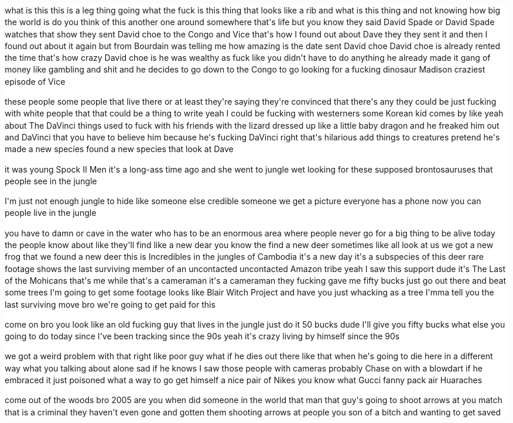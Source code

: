 what is this this is a leg thing going what the fuck is this thing that looks like a rib and what is this thing and not knowing how big the world is do you think of this another one around somewhere that's life but you know they said David Spade or David Spade watches that show they sent David choe to the Congo and Vice that's how I found out about Dave they they sent it and then I found out about it again but from Bourdain was telling me how amazing is the date sent David choe David choe is already rented the time that's how crazy David choe is he was wealthy as fuck like you didn't have to do anything he already made it gang of money like gambling and shit and he decides to go down to the Congo to go looking for a fucking dinosaur Madison craziest episode of Vice

<timemark seconds="3937" />

these people some people that live there or at least they're saying they're convinced that there's any they could be just fucking with white people that that could be a thing to write yeah I could be fucking with westerners some Korean kid comes by like yeah about The DaVinci things used to fuck with his friends with the lizard dressed up like a little baby dragon and he freaked him out and DaVinci that you have to believe him because he's fucking DaVinci right that's hilarious add things to creatures pretend he's made a new species found a new species that look at Dave

<timemark seconds="3973" />

it was young Spock II Men it's a long-ass time ago and she went to jungle wet looking for these supposed brontosauruses that people see in the jungle

<timemark seconds="3989" />

I'm just not enough jungle to hide like someone else credible someone we get a picture everyone has a phone now you can people live in the jungle

<timemark seconds="4002" />

you have to damn or cave in the water who has to be an enormous area where people never go for a big thing to be alive today the people know about like they'll find like a new dear you know the find a new deer sometimes like all look at us we got a new frog that we found a new deer this is Incredibles in the jungles of Cambodia it's a new day it's a subspecies of this deer rare footage shows the last surviving member of an uncontacted uncontacted Amazon tribe yeah I saw this support dude it's The Last of the Mohicans that's me while that's a cameraman it's a cameraman they fucking gave me fifty bucks just go out there and beat some trees I'm going to get some footage looks like Blair Witch Project and have you just whacking as a tree I'mma tell you the last surviving move bro we're going to get paid for this

<timemark seconds="4051" />

come on bro you look like an old fucking guy that lives in the jungle just do it 50 bucks dude I'll give you fifty bucks what else you going to do today since I've been tracking since the 90s yeah it's crazy living by himself since the 90s

<timemark seconds="4066" />

we got a weird problem with that right like poor guy what if he dies out there like that when he's going to die here in a different way what you talking about alone sad if he knows I saw those people with cameras probably Chase on with a blowdart if he embraced it just poisoned what a way to go get himself a nice pair of Nikes you know what Gucci fanny pack air Huaraches

<timemark seconds="4093" />

come out of the woods bro 2005 are you when did someone in the world that man that guy's going to shoot arrows at you match that is a criminal they haven't even gone and gotten them shooting arrows at people you son of a bitch and wanting to get saved
